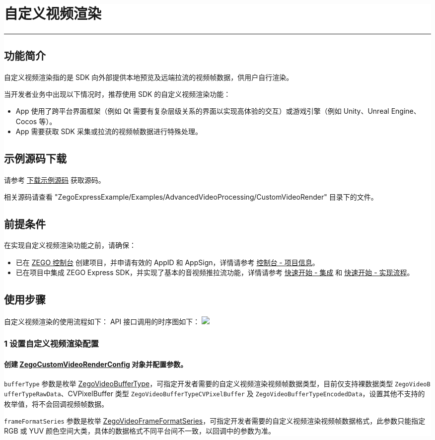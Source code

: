 # 自定义视频渲染

- - -

## 功能简介

自定义视频渲染指的是 SDK 向外部提供本地预览及远端拉流的视频帧数据，供用户自行渲染。

当开发者业务中出现以下情况时，推荐使用 SDK 的自定义视频渲染功能：

- App 使用了跨平台界面框架（例如 Qt 需要有复杂层级关系的界面以实现高体验的交互）或游戏引擎（例如 Unity、Unreal Engine、Cocos 等）。
- App 需要获取 SDK 采集或拉流的视频帧数据进行特殊处理。


## 示例源码下载

请参考 [下载示例源码](https://doc-zh.zego.im/article/13411) 获取源码。

相关源码请查看 "ZegoExpressExample/Examples/AdvancedVideoProcessing/CustomVideoRender" 目录下的文件。


## 前提条件

在实现自定义视频渲染功能之前，请确保：

- 已在 [ZEGO 控制台](https://console.zego.im) 创建项目，并申请有效的 AppID 和 AppSign，详情请参考 [控制台 - 项目信息](/console/project-info)。
- 已在项目中集成 ZEGO Express SDK，并实现了基本的音视频推拉流功能，详情请参考 [快速开始 - 集成](https://doc-zh.zego.im/article/13413) 和 [快速开始 - 实现流程](https://doc-zh.zego.im/article/13415)。



## 使用步骤

自定义视频渲染的使用流程如下：
API 接口调用的时序图如下：
    <Frame width="512" height="auto" caption=""><img src="https://doc-media.zego.im/sdk-doc/Pics/Common/ZegoExpressEngine/custom_video_render_uml_iOS_new.png" /></Frame>

### 1 设置自定义视频渲染配置

 ####  创建 [ZegoCustomVideoRenderConfig](https://doc-zh.zego.im/article/api?doc=Express_Video_SDK_API~objective-c_ios~class~ZegoCustomVideoRenderConfig) 对象并配置参数。

`bufferType` 参数是枚举 [ZegoVideoBufferType](https://doc-zh.zego.im/article/api?doc=Express_Video_SDK_API~objective-c_ios~enum~ZegoVideoBufferType)，可指定开发者需要的自定义视频渲染视频帧数据类型，目前仅支持裸数据类型 `ZegoVideoBufferTypeRawData`、CVPixelBuffer 类型 `ZegoVideoBufferTypeCVPixelBuffer` 及 `ZegoVideoBufferTypeEncodedData`，设置其他不支持的枚举值，将不会回调视频帧数据。

`frameFormatSeries` 参数是枚举 [ZegoVideoFrameFormatSeries](https://doc-zh.zego.im/article/api?doc=Express_Video_SDK_API~objective-c_ios~enum~ZegoVideoFrameFormatSeries)，可指定开发者需要的自定义视频渲染视频帧数据格式，此参数只能指定 RGB 或 YUV 颜色空间大类，具体的数据格式不同平台间不一致，以回调中的参数为准。
<Warning title="注意">
